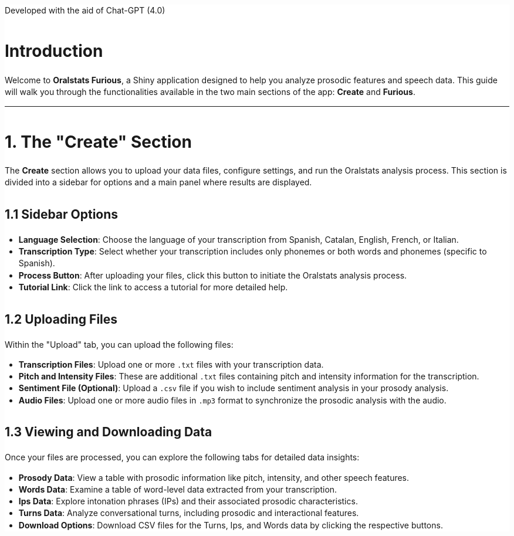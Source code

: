Developed with the aid of Chat-GPT (4.0)

# Introduction

Welcome to **Oralstats Furious**, a Shiny application designed to help you analyze prosodic features and speech data.
This guide will walk you through the functionalities available in the two main sections of the app: **Create** and **Furious**.

------------------------------------------------------------------------

# 1. The "Create" Section

The **Create** section allows you to upload your data files, configure settings, and run the Oralstats analysis process.
This section is divided into a sidebar for options and a main panel where results are displayed.

## 1.1 Sidebar Options

-   **Language Selection**: Choose the language of your transcription from Spanish, Catalan, English, French, or Italian.
-   **Transcription Type**: Select whether your transcription includes only phonemes or both words and phonemes (specific to Spanish).
-   **Process Button**: After uploading your files, click this button to initiate the Oralstats analysis process.
-   **Tutorial Link**: Click the link to access a tutorial for more detailed help.

## 1.2 Uploading Files

Within the "Upload" tab, you can upload the following files:

-   **Transcription Files**: Upload one or more `.txt` files with your transcription data.
-   **Pitch and Intensity Files**: These are additional `.txt` files containing pitch and intensity information for the transcription.
-   **Sentiment File (Optional)**: Upload a `.csv` file if you wish to include sentiment analysis in your prosody analysis.
-   **Audio Files**: Upload one or more audio files in `.mp3` format to synchronize the prosodic analysis with the audio.

## 1.3 Viewing and Downloading Data

Once your files are processed, you can explore the following tabs for detailed data insights:

-   **Prosody Data**: View a table with prosodic information like pitch, intensity, and other speech features.
-   **Words Data**: Examine a table of word-level data extracted from your transcription.
-   **Ips Data**: Explore intonation phrases (IPs) and their associated prosodic characteristics.
-   **Turns Data**: Analyze conversational turns, including prosodic and interactional features.
-   **Download Options**: Download CSV files for the Turns, Ips, and Words data by clicking the respective buttons.
